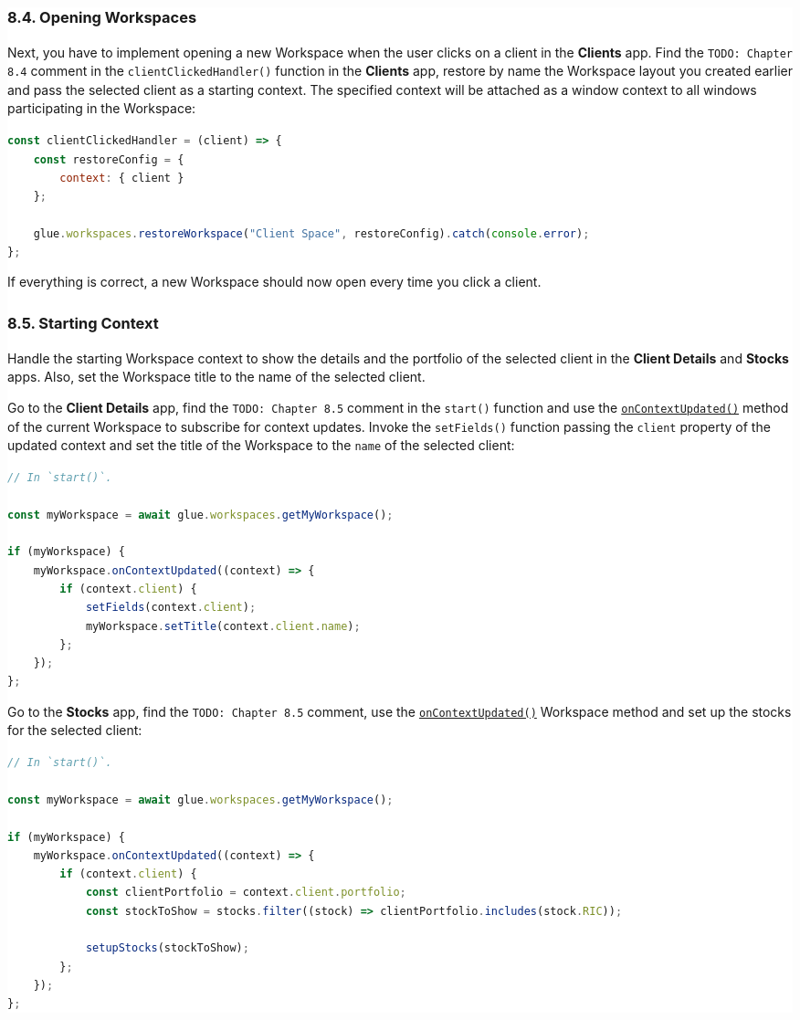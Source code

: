 ### 8.4. Opening Workspaces

Next, you have to implement opening a new Workspace when the user clicks on a client in the **Clients** app. Find the `TODO: Chapter 8.4` comment in the `clientClickedHandler()` function in the **Clients** app, restore by name the Workspace layout you created earlier and pass the selected client as a starting context. The specified context will be attached as a window context to all windows participating in the Workspace:

```javascript
const clientClickedHandler = (client) => {
    const restoreConfig = {
        context: { client }
    };

    glue.workspaces.restoreWorkspace("Client Space", restoreConfig).catch(console.error);
};
```

If everything is correct, a new Workspace should now open every time you click a client.

### 8.5. Starting Context

Handle the starting Workspace context to show the details and the portfolio of the selected client in the **Client Details** and **Stocks** apps. Also, set the Workspace title to the name of the selected client.

Go to the **Client Details** app, find the `TODO: Chapter 8.5` comment in the `start()` function and use the [`onContextUpdated()`](../../reference/core/latest/workspaces/index.html#Workspace-onContextUpdated) method of the current Workspace to subscribe for context updates. Invoke the `setFields()` function passing the `client` property of the updated context and set the title of the Workspace to the `name` of the selected client:

```javascript
// In `start()`.

const myWorkspace = await glue.workspaces.getMyWorkspace();

if (myWorkspace) {
    myWorkspace.onContextUpdated((context) => {
        if (context.client) {
            setFields(context.client);
            myWorkspace.setTitle(context.client.name);
        };
    });
};
```

Go to the **Stocks** app, find the `TODO: Chapter 8.5` comment, use the [`onContextUpdated()`](../../reference/core/latest/workspaces/index.html#Workspace-onContextUpdated) Workspace method and set up the stocks for the selected client:

```javascript
// In `start()`.

const myWorkspace = await glue.workspaces.getMyWorkspace();

if (myWorkspace) {
    myWorkspace.onContextUpdated((context) => {
        if (context.client) {
            const clientPortfolio = context.client.portfolio;
            const stockToShow = stocks.filter((stock) => clientPortfolio.includes(stock.RIC));

            setupStocks(stockToShow);
        };
    });
};
```
